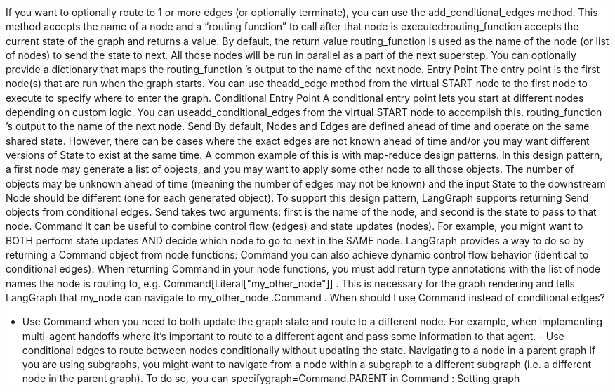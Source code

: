 If you want to optionally route to 1 or more edges (or optionally terminate), you can use the add_conditional_edges method. This method accepts the name of a node and a “routing function” to call after that node is executed:routing_function
accepts the current state
of the graph and returns a value.
By default, the return value routing_function
is used as the name of the node (or list of nodes) to send the state to next. All those nodes will be run in parallel as a part of the next superstep.
You can optionally provide a dictionary that maps the routing_function
’s output to the name of the next node.
Entry Point
The entry point is the first node(s) that are run when the graph starts. You can use theadd_edge
method from the virtual START
node to the first node to execute to specify where to enter the graph.
Conditional Entry Point
A conditional entry point lets you start at different nodes depending on custom logic. You can useadd_conditional_edges
from the virtual START
node to accomplish this.
routing_function
’s output to the name of the next node.
Send
By default, Nodes
and Edges
are defined ahead of time and operate on the same shared state. However, there can be cases where the exact edges are not known ahead of time and/or you may want different versions of State
to exist at the same time. A common example of this is with map-reduce design patterns. In this design pattern, a first node may generate a list of objects, and you may want to apply some other node to all those objects. The number of objects may be unknown ahead of time (meaning the number of edges may not be known) and the input State
to the downstream Node
should be different (one for each generated object).
To support this design pattern, LangGraph supports returning Send
objects from conditional edges. Send
takes two arguments: first is the name of the node, and second is the state to pass to that node.
Command
It can be useful to combine control flow (edges) and state updates (nodes). For example, you might want to BOTH perform state updates AND decide which node to go to next in the SAME node. LangGraph provides a way to do so by returning a Command
object from node functions:
Command
you can also achieve dynamic control flow behavior (identical to conditional edges):
When returning
Command
in your node functions, you must add return type annotations with the list of node names the node is routing to, e.g. Command[Literal["my_other_node"]]
. This is necessary for the graph rendering and tells LangGraph that my_node
can navigate to my_other_node
.Command
.
When should I use Command instead of conditional edges?
- Use
Command
when you need to both update the graph state and route to a different node. For example, when implementing multi-agent handoffs where it’s important to route to a different agent and pass some information to that agent. - Use conditional edges to route between nodes conditionally without updating the state.
Navigating to a node in a parent graph
If you are using subgraphs, you might want to navigate from a node within a subgraph to a different subgraph (i.e. a different node in the parent graph). To do so, you can specifygraph=Command.PARENT
in Command
:
Setting
graph